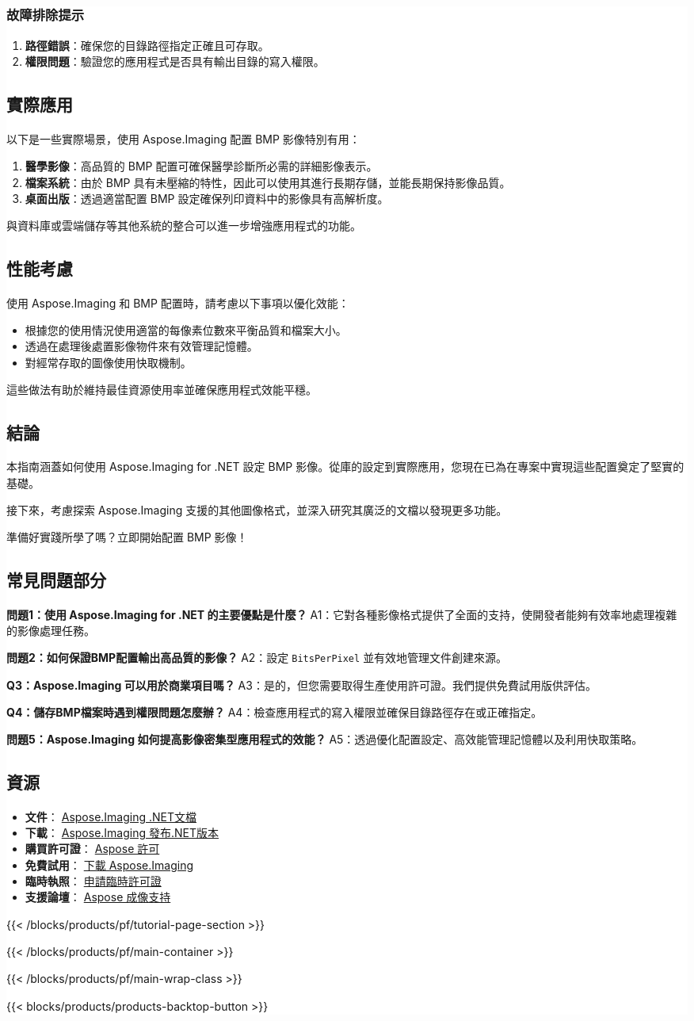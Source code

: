 ### 故障排除提示
1. **路徑錯誤**：確保您的目錄路徑指定正確且可存取。
2. **權限問題**：驗證您的應用程式是否具有輸出目錄的寫入權限。

## 實際應用
以下是一些實際場景，使用 Aspose.Imaging 配置 BMP 影像特別有用：

1. **醫學影像**：高品質的 BMP 配置可確保醫學診斷所必需的詳細影像表示。
2. **檔案系統**：由於 BMP 具有未壓縮的特性，因此可以使用其進行長期存儲，並能長期保持影像品質。
3. **桌面出版**：透過適當配置 BMP 設定確保列印資料中的影像具有高解析度。

與資料庫或雲端儲存等其他系統的整合可以進一步增強應用程式的功能。

## 性能考慮
使用 Aspose.Imaging 和 BMP 配置時，請考慮以下事項以優化效能：
- 根據您的使用情況使用適當的每像素位數來平衡品質和檔案大小。
- 透過在處理後處置影像物件來有效管理記憶體。
- 對經常存取的圖像使用快取機制。

這些做法有助於維持最佳資源使用率並確保應用程式效能平穩。

## 結論
本指南涵蓋如何使用 Aspose.Imaging for .NET 設定 BMP 影像。從庫的設定到實際應用，您現在已為在專案中實現這些配置奠定了堅實的基礎。

接下來，考慮探索 Aspose.Imaging 支援的其他圖像格式，並深入研究其廣泛的文檔以發現更多功能。

準備好實踐所學了嗎？立即開始配置 BMP 影像！

## 常見問題部分
**問題1：使用 Aspose.Imaging for .NET 的主要優點是什麼？**
A1：它對各種影像格式提供了全面的支持，使開發者能夠有效率地處理複雜的影像處理任務。

**問題2：如何保證BMP配置輸出高品質的影像？**
A2：設定 `BitsPerPixel` 並有效地管理文件創建來源。

**Q3：Aspose.Imaging 可以用於商業項目嗎？**
A3：是的，但您需要取得生產使用許可證。我們提供免費試用版供評估。

**Q4：儲存BMP檔案時遇到權限問題怎麼辦？**
A4：檢查應用程式的寫入權限並確保目錄路徑存在或正確指定。

**問題5：Aspose.Imaging 如何提高影像密集型應用程式的效能？**
A5：透過優化配置設定、高效能管理記憶體以及利用快取策略。

## 資源
- **文件**： [Aspose.Imaging .NET文檔](https://reference.aspose.com/imaging/net/)
- **下載**： [Aspose.Imaging 發布.NET版本](https://releases.aspose.com/imaging/net/)
- **購買許可證**： [Aspose 許可](https://purchase.aspose.com/buy)
- **免費試用**： [下載 Aspose.Imaging](https://releases.aspose.com/imaging/net/)
- **臨時執照**： [申請臨時許可證](https://purchase.aspose.com/temporary-license/)
- **支援論壇**： [Aspose 成像支持](https://forum.aspose.com/c/imaging/10)

{{< /blocks/products/pf/tutorial-page-section >}}

{{< /blocks/products/pf/main-container >}}

{{< /blocks/products/pf/main-wrap-class >}}

{{< blocks/products/products-backtop-button >}}
